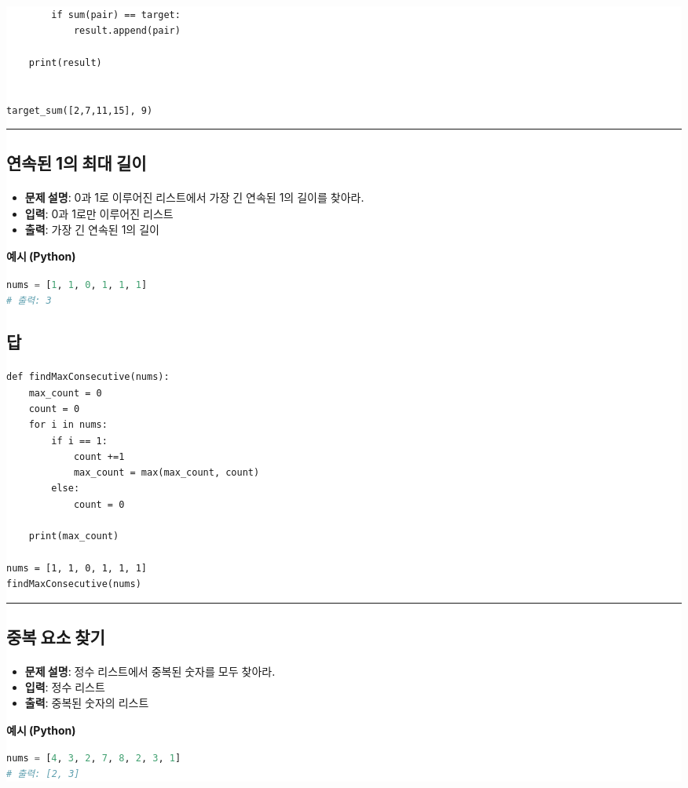 ```
        if sum(pair) == target:
            result.append(pair)
    
    print(result)

    
target_sum([2,7,11,15], 9)
```

---

## 연속된 1의 최대 길이

- **문제 설명**: 0과 1로 이루어진 리스트에서 가장 긴 연속된 1의 길이를 찾아라.
- **입력**: 0과 1로만 이루어진 리스트
- **출력**: 가장 긴 연속된 1의 길이

**예시 (Python)**

```python
nums = [1, 1, 0, 1, 1, 1]
# 출력: 3
```
## 답
```
def findMaxConsecutive(nums):
    max_count = 0
    count = 0
    for i in nums:
        if i == 1:
            count +=1
            max_count = max(max_count, count)
        else:
            count = 0
    
    print(max_count)
    
nums = [1, 1, 0, 1, 1, 1]
findMaxConsecutive(nums)
```

---

## 중복 요소 찾기

- **문제 설명**: 정수 리스트에서 중복된 숫자를 모두 찾아라.
- **입력**: 정수 리스트
- **출력**: 중복된 숫자의 리스트

**예시 (Python)**

```python
nums = [4, 3, 2, 7, 8, 2, 3, 1]
# 출력: [2, 3]
```
